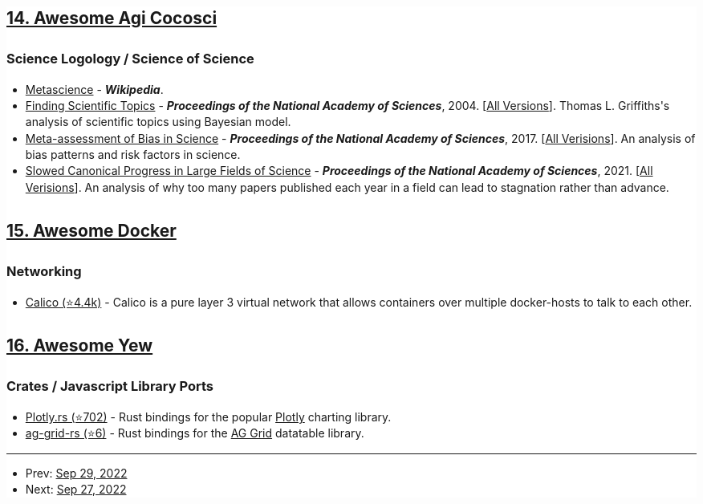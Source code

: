 ## [14. Awesome Agi Cocosci](/content/YuzheSHI/awesome-agi-cocosci/README.md)

### Science Logology / Science of Science

*   [Metascience](https://en.wikipedia.org/wiki/Metascience) - ***Wikipedia***.
*   [Finding Scientific Topics](https://www.pnas.org/doi/abs/10.1073/pnas.0307752101) - ***Proceedings of the National Academy of Sciences***, 2004. \[[All Versions](https://scholar.google.com/scholar?cluster=17382767110929995134\&hl=zh-CN\&as_sdt=0,5)]. Thomas L. Griffiths's analysis of scientific topics using Bayesian model.
*   [Meta-assessment of Bias in Science](https://www.pnas.org/doi/10.1073/pnas.1618569114) - ***Proceedings of the National Academy of Sciences***, 2017. \[[All Verisions](https://scholar.google.com/scholar?cluster=14575889060982308028\&hl=zh-CN\&as_sdt=0,5)]. An analysis of bias patterns and risk factors in science.
*   [Slowed Canonical Progress in Large Fields of Science](https://www.pnas.org/doi/10.1073/pnas.2021636118) - ***Proceedings of the National Academy of Sciences***, 2021. \[[All Verisions](https://scholar.google.com/scholar?cluster=7541922918797308487\&hl=zh-CN\&as_sdt=0,5)]. An analysis of why too many papers published each year in a field can lead to stagnation rather than advance.

## [15. Awesome Docker](/content/veggiemonk/awesome-docker/README.md)

### Networking

*   [Calico (⭐4.4k)](https://github.com/projectcalico/calico) - Calico is a pure layer 3 virtual network that allows containers over multiple docker-hosts to talk to each other.

## [16. Awesome Yew](/content/jetli/awesome-yew/README.md)

### Crates / Javascript Library Ports

*   [Plotly.rs (⭐702)](https://github.com/igiagkiozis/plotly) - Rust bindings for the popular [Plotly](https://plotly.com/javascript/) charting library.
*   [ag-grid-rs (⭐6)](https://github.com/mfreeborn/ag-grid-rs) - Rust bindings for the [AG Grid](https://www.ag-grid.com/javascript-data-grid/) datatable library.

---

- Prev: [Sep 29, 2022](/content/2022/09/29/README.md)
- Next: [Sep 27, 2022](/content/2022/09/27/README.md)